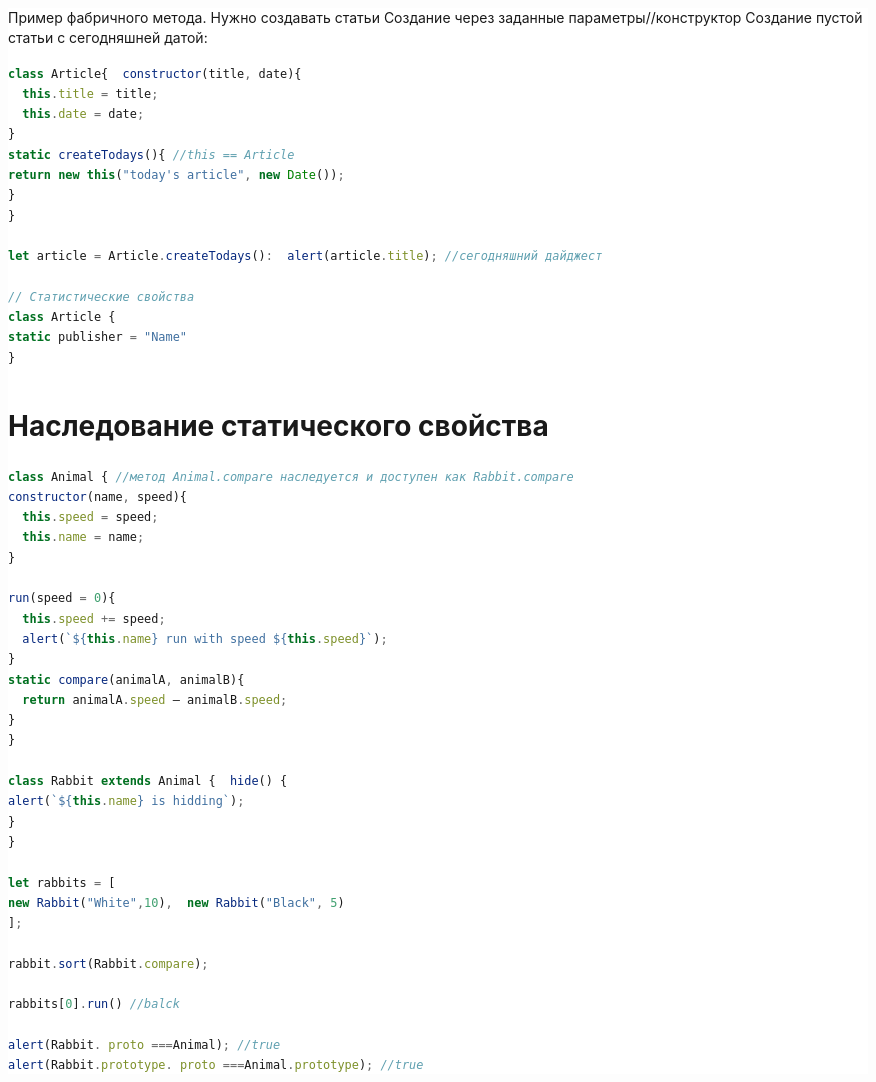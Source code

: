 Пример фабричного метода. Нужно создавать статьи
Создание через заданные параметры//конструктор
Создание пустой статьи с сегодняшней датой:

```js
class Article{  constructor(title, date){
  this.title = title;
  this.date = date;
}
static createTodays(){ //this == Article
return new this("today's article", new Date());
}
}

let article = Article.createTodays():  alert(article.title); //сегодняшний дайджест

// Статистические свойства
class Article {
static publisher = "Name"
}

```

# Наследование статического свойства

```js
class Animal { //метод Animal.compare наследуется и доступен как Rabbit.compare
constructor(name, speed){
  this.speed = speed;
  this.name = name;
}

run(speed = 0){
  this.speed += speed;
  alert(`${this.name} run with speed ${this.speed}`);
}
static compare(animalA, animalB){
  return animalA.speed – animalB.speed;
}
}

class Rabbit extends Animal {  hide() {
alert(`${this.name} is hidding`);
}
}

let rabbits = [
new Rabbit("White",10),  new Rabbit("Black", 5)
];

rabbit.sort(Rabbit.compare);

rabbits[0].run() //balck

alert(Rabbit. proto ===Animal); //true
alert(Rabbit.prototype. proto ===Animal.prototype); //true

```


  [Symbal.toStringTag]: "User",